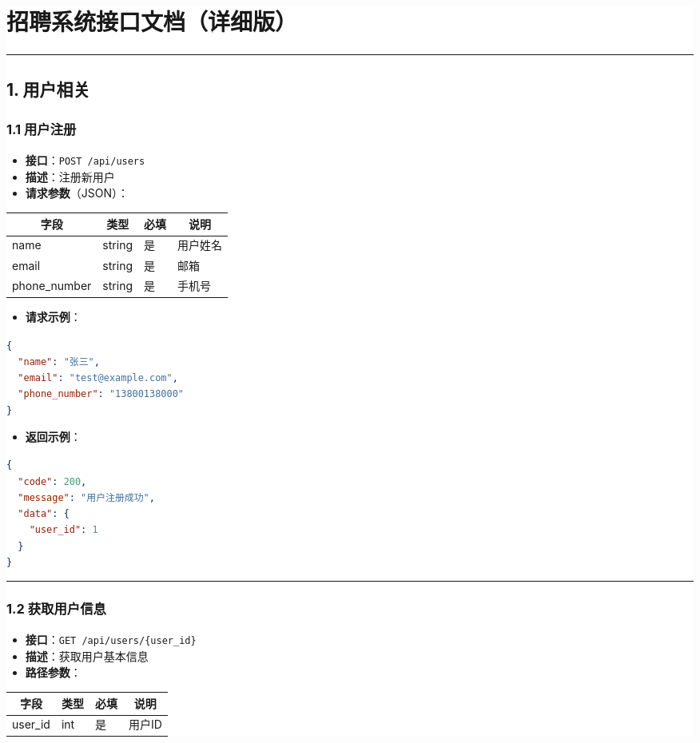 # 招聘系统接口文档（详细版）

---

## 1. 用户相关

### 1.1 用户注册

- **接口**：`POST /api/users`
- **描述**：注册新用户
- **请求参数**（JSON）：

| 字段         | 类型   | 必填 | 说明         |
| ------------ | ------ | ---- | ------------ |
| name         | string | 是   | 用户姓名     |
| email        | string | 是   | 邮箱         |
| phone_number | string | 是   | 手机号       |

- **请求示例**：
```json
{
  "name": "张三",
  "email": "test@example.com",
  "phone_number": "13800138000"
}
```

- **返回示例**：
```json
{
  "code": 200,
  "message": "用户注册成功",
  "data": {
    "user_id": 1
  }
}
```

---

### 1.2 获取用户信息

- **接口**：`GET /api/users/{user_id}`
- **描述**：获取用户基本信息
- **路径参数**：

| 字段    | 类型 | 必填 | 说明   |
| ------- | ---- | ---- | ------ |
| user_id | int  | 是   | 用户ID |
